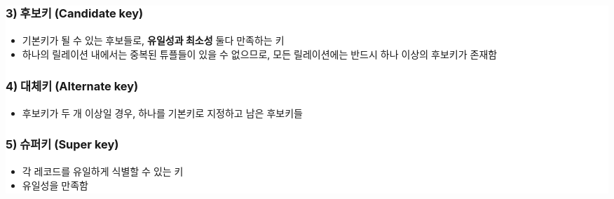### 3) 후보키 (Candidate key)

- 기본키가 될 수 있는 후보들로, **유일성과 최소성** 둘다 만족하는 키
- 하나의 릴레이션 내에서는 중복된 튜플들이 있을 수 없으므로, 모든 릴레이션에는 반드시 하나 이상의 후보키가 존재함

### 4) 대체키 (Alternate key)

- 후보키가 두 개 이상일 경우, 하나를 기본키로 지정하고 남은 후보키들

### 5) 슈퍼키 (Super key)

- 각 레코드를 유일하게 식별할 수 있는 키
- 유일성을 만족함
